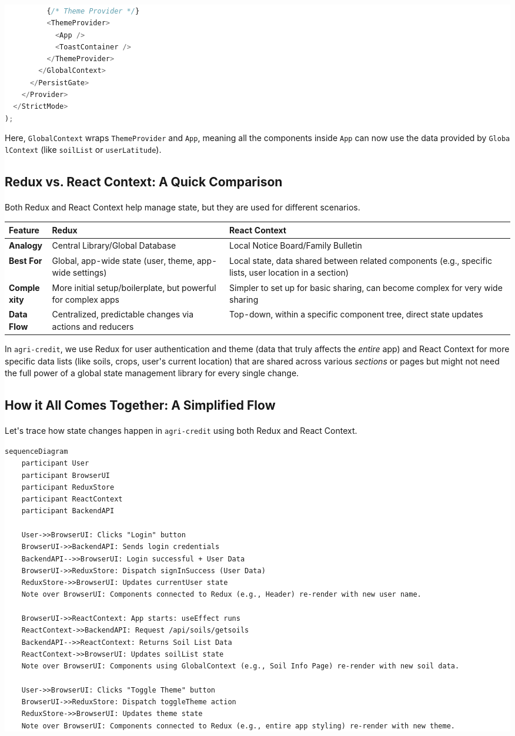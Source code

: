 ```javascript
          {/* Theme Provider */}
          <ThemeProvider>
            <App />
            <ToastContainer />
          </ThemeProvider>
        </GlobalContext>
      </PersistGate>
    </Provider>
  </StrictMode>
);
```

Here, `GlobalContext` wraps `ThemeProvider` and `App`, meaning all the components inside `App` can now use the data provided by `GlobalContext` (like `soilList` or `userLatitude`).

## Redux vs. React Context: A Quick Comparison

Both Redux and React Context help manage state, but they are used for different scenarios.

| Feature        | Redux                                                         | React Context                                                                                          |
| :------------- | :------------------------------------------------------------ | :----------------------------------------------------------------------------------------------------- |
| **Analogy**    | Central Library/Global Database                               | Local Notice Board/Family Bulletin                                                                     |
| **Best For**   | Global, app-wide state (user, theme, app-wide settings)       | Local state, data shared between related components (e.g., specific lists, user location in a section) |
| **Complexity** | More initial setup/boilerplate, but powerful for complex apps | Simpler to set up for basic sharing, can become complex for very wide sharing                          |
| **Data Flow**  | Centralized, predictable changes via actions and reducers     | Top-down, within a specific component tree, direct state updates                                       |

In `agri-credit`, we use Redux for user authentication and theme (data that truly affects the _entire_ app) and React Context for more specific data lists (like soils, crops, user's current location) that are shared across various _sections_ or pages but might not need the full power of a global state management library for every single change.

## How it All Comes Together: A Simplified Flow

Let's trace how state changes happen in `agri-credit` using both Redux and React Context.

```mermaid
sequenceDiagram
    participant User
    participant BrowserUI
    participant ReduxStore
    participant ReactContext
    participant BackendAPI

    User->>BrowserUI: Clicks "Login" button
    BrowserUI->>BackendAPI: Sends login credentials
    BackendAPI-->>BrowserUI: Login successful + User Data
    BrowserUI->>ReduxStore: Dispatch signInSuccess (User Data)
    ReduxStore->>BrowserUI: Updates currentUser state
    Note over BrowserUI: Components connected to Redux (e.g., Header) re-render with new user name.

    BrowserUI->>ReactContext: App starts: useEffect runs
    ReactContext->>BackendAPI: Request /api/soils/getsoils
    BackendAPI-->>ReactContext: Returns Soil List Data
    ReactContext->>BrowserUI: Updates soilList state
    Note over BrowserUI: Components using GlobalContext (e.g., Soil Info Page) re-render with new soil data.

    User->>BrowserUI: Clicks "Toggle Theme" button
    BrowserUI->>ReduxStore: Dispatch toggleTheme action
    ReduxStore->>BrowserUI: Updates theme state
    Note over BrowserUI: Components connected to Redux (e.g., entire app styling) re-render with new theme.
```